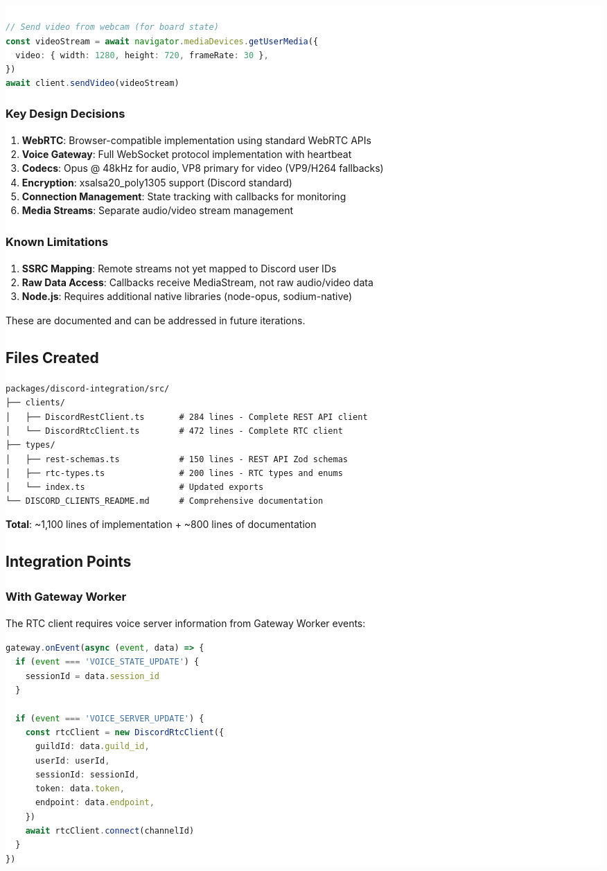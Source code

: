 ```typescript

// Send video from webcam (for board state)
const videoStream = await navigator.mediaDevices.getUserMedia({
  video: { width: 1280, height: 720, frameRate: 30 },
})
await client.sendVideo(videoStream)
```

### Key Design Decisions

1. **WebRTC**: Browser-compatible implementation using standard WebRTC APIs
2. **Voice Gateway**: Full WebSocket protocol implementation with heartbeat
3. **Codecs**: Opus @ 48kHz for audio, VP8 primary for video (VP9/H264 fallbacks)
4. **Encryption**: xsalsa20_poly1305 support (Discord standard)
5. **Connection Management**: State tracking with callbacks for monitoring
6. **Media Streams**: Separate audio/video stream management

### Known Limitations

1. **SSRC Mapping**: Remote streams not yet mapped to Discord user IDs
2. **Raw Data Access**: Callbacks receive MediaStream, not raw audio/video data
3. **Node.js**: Requires additional native libraries (node-opus, sodium-native)

These are documented and can be addressed in future iterations.

## Files Created

```
packages/discord-integration/src/
├── clients/
│   ├── DiscordRestClient.ts       # 284 lines - Complete REST API client
│   └── DiscordRtcClient.ts        # 472 lines - Complete RTC client
├── types/
│   ├── rest-schemas.ts            # 150 lines - REST API Zod schemas
│   ├── rtc-types.ts               # 200 lines - RTC types and enums
│   └── index.ts                   # Updated exports
└── DISCORD_CLIENTS_README.md      # Comprehensive documentation
```

**Total**: ~1,100 lines of implementation + ~800 lines of documentation

## Integration Points

### With Gateway Worker

The RTC client requires voice server information from Gateway Worker events:

```typescript
gateway.onEvent(async (event, data) => {
  if (event === 'VOICE_STATE_UPDATE') {
    sessionId = data.session_id
  }
  
  if (event === 'VOICE_SERVER_UPDATE') {
    const rtcClient = new DiscordRtcClient({
      guildId: data.guild_id,
      userId: userId,
      sessionId: sessionId,
      token: data.token,
      endpoint: data.endpoint,
    })
    await rtcClient.connect(channelId)
  }
})
```